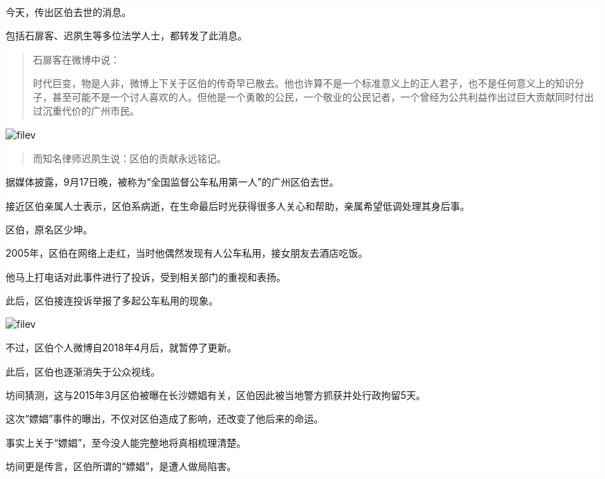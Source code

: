 今天，传出区伯去世的消息。


包括石扉客、迟夙生等多位法学人士，都转发了此消息。



> 
> 石扉客在微博中说：
> 
> 
> 时代巨变，物是人非，微博上下关于区伯的传奇早已散去。他也许算不是一个标准意义上的正人君子，也不是任何意义上的知识分子，甚至可能不是一个讨人喜欢的人。但他是一个勇敢的公民，一个敬业的公民记者，一个曾经为公共利益作出过巨大贡献同时付出过沉重代价的广州市民。
> 
> 
> 


![filev](https://chinadigitaltimes.net/chinese/files/2023/09/image-1695050014189.png)



> 
> 而知名律师迟夙生说：区伯的贡献永远铭记。
> 
> 
> 


据媒体披露，9月17日晚，被称为“全国监督公车私用第一人”的广州区伯去世。


接近区伯亲属人士表示，区伯系病逝，在生命最后时光获得很多人关心和帮助，亲属希望低调处理其身后事。


区伯，原名区少坤。


2005年，区伯在网络上走红，当时他偶然发现有人公车私用，接女朋友去酒店吃饭。


他马上打电话对此事件进行了投诉，受到相关部门的重视和表扬。


此后，区伯接连投诉举报了多起公车私用的现象。


![filev](https://chinadigitaltimes.net/chinese/files/2023/09/image-1695050058900.png)


不过，区伯个人微博自2018年4月后，就暂停了更新。


此后，区伯也逐渐消失于公众视线。


坊间猜测，这与2015年3月区伯被曝在长沙嫖娼有关，区伯因此被当地警方抓获并处行政拘留5天。 


这次“嫖娼”事件的曝出，不仅对区伯造成了影响，还改变了他后来的命运。


事实上关于“嫖娼”，至今没人能完整地将真相梳理清楚。


坊间更是传言，区伯所谓的“嫖娼”，是遭人做局陷害。

